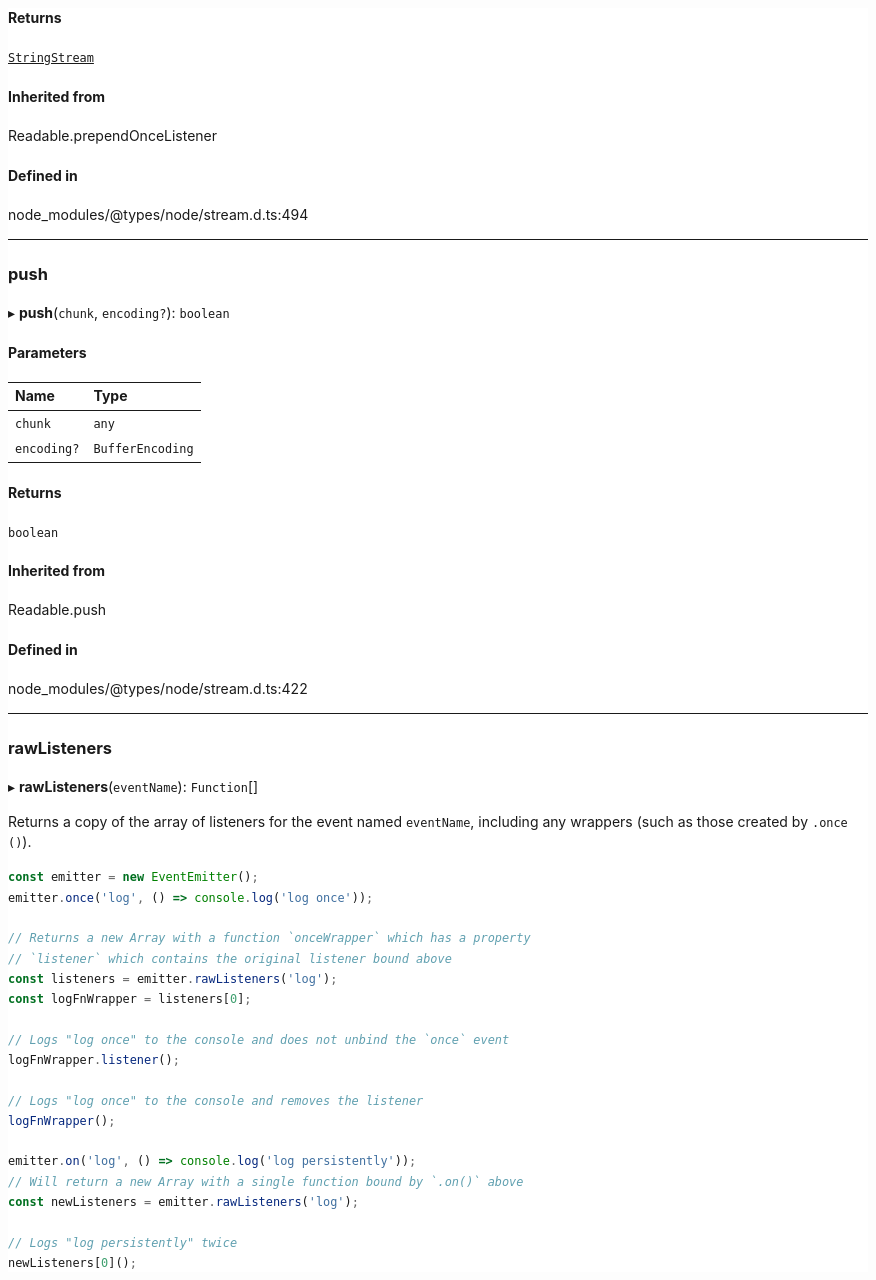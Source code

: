 #### Returns

[`StringStream`](/docs/classes/StringStream.md)

#### Inherited from

Readable.prependOnceListener

#### Defined in

node_modules/@types/node/stream.d.ts:494

___

### push

▸ **push**(`chunk`, `encoding?`): `boolean`

#### Parameters

| Name | Type |
| :------ | :------ |
| `chunk` | `any` |
| `encoding?` | `BufferEncoding` |

#### Returns

`boolean`

#### Inherited from

Readable.push

#### Defined in

node_modules/@types/node/stream.d.ts:422

___

### rawListeners

▸ **rawListeners**(`eventName`): `Function`[]

Returns a copy of the array of listeners for the event named `eventName`,
including any wrappers (such as those created by `.once()`).

```js
const emitter = new EventEmitter();
emitter.once('log', () => console.log('log once'));

// Returns a new Array with a function `onceWrapper` which has a property
// `listener` which contains the original listener bound above
const listeners = emitter.rawListeners('log');
const logFnWrapper = listeners[0];

// Logs "log once" to the console and does not unbind the `once` event
logFnWrapper.listener();

// Logs "log once" to the console and removes the listener
logFnWrapper();

emitter.on('log', () => console.log('log persistently'));
// Will return a new Array with a single function bound by `.on()` above
const newListeners = emitter.rawListeners('log');

// Logs "log persistently" twice
newListeners[0]();
```